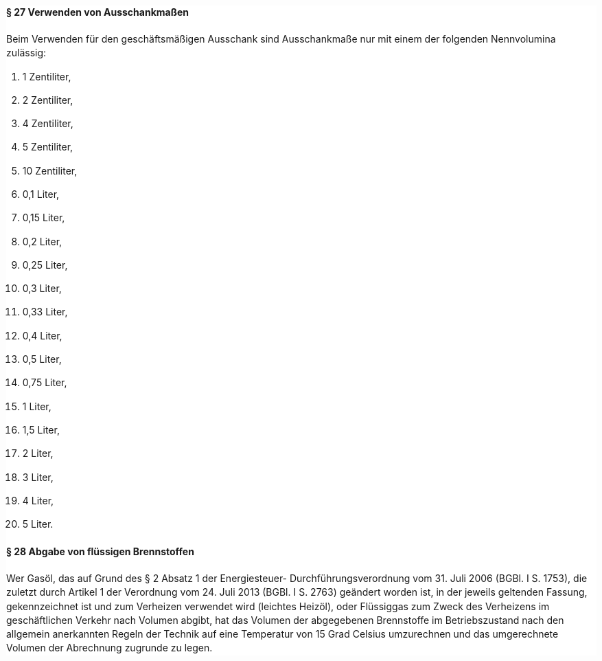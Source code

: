 #### § 27 Verwenden von Ausschankmaßen

Beim Verwenden für den geschäftsmäßigen Ausschank sind Ausschankmaße
nur mit einem der folgenden Nennvolumina zulässig:

1.  1 Zentiliter,


2.  2 Zentiliter,


3.  4 Zentiliter,


4.  5 Zentiliter,


5.  10 Zentiliter,


6.  0,1 Liter,


7.  0,15 Liter,


8.  0,2 Liter,


9.  0,25 Liter,


10. 0,3 Liter,


11. 0,33 Liter,


12. 0,4 Liter,


13. 0,5 Liter,


14. 0,75 Liter,


15. 1 Liter,


16. 1,5 Liter,


17. 2 Liter,


18. 3 Liter,


19. 4 Liter,


20. 5 Liter.





#### § 28 Abgabe von flüssigen Brennstoffen

Wer Gasöl, das auf Grund des § 2 Absatz 1 der Energiesteuer-
Durchführungsverordnung vom 31. Juli 2006 (BGBl. I S. 1753), die
zuletzt durch Artikel 1 der Verordnung vom 24. Juli 2013 (BGBl. I S.
2763) geändert worden ist, in der jeweils geltenden Fassung,
gekennzeichnet ist und zum Verheizen verwendet wird (leichtes Heizöl),
oder Flüssiggas zum Zweck des Verheizens im geschäftlichen Verkehr
nach Volumen abgibt, hat das Volumen der abgegebenen Brennstoffe im
Betriebszustand nach den allgemein anerkannten Regeln der Technik auf
eine Temperatur von 15 Grad Celsius umzurechnen und das umgerechnete
Volumen der Abrechnung zugrunde zu legen.
